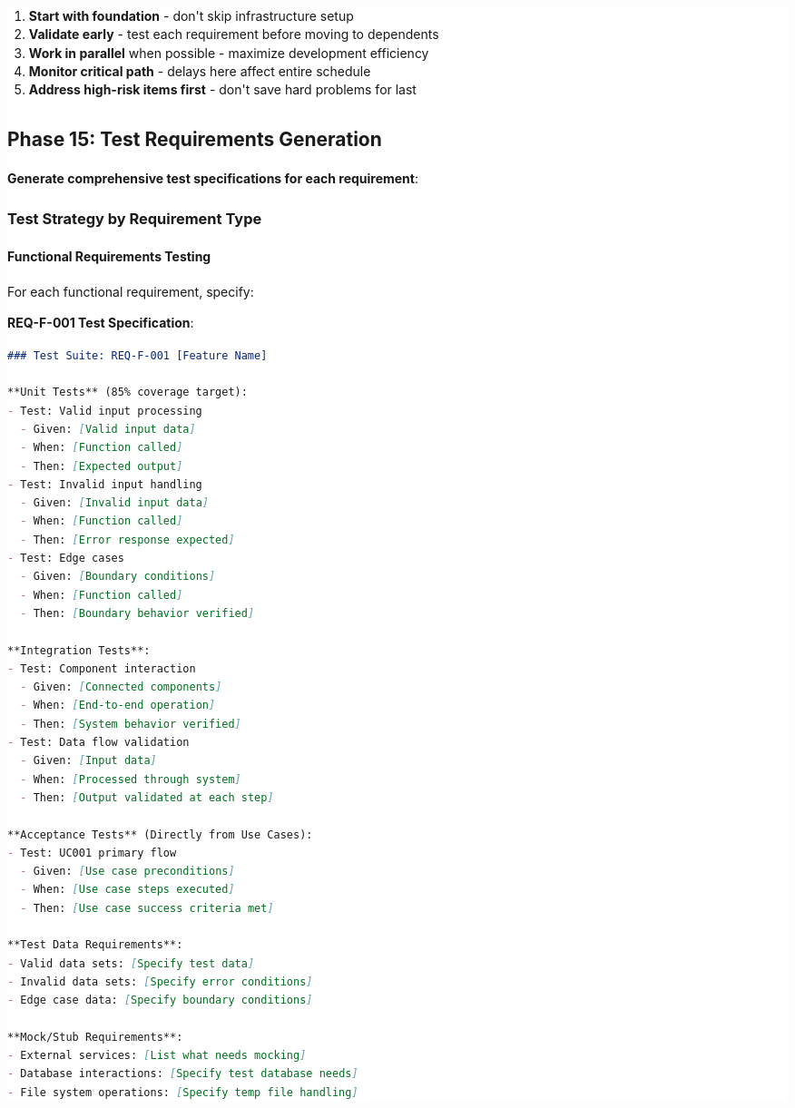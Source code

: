 1. **Start with foundation** - don't skip infrastructure setup
2. **Validate early** - test each requirement before moving to dependents  
3. **Work in parallel** when possible - maximize development efficiency
4. **Monitor critical path** - delays here affect entire schedule
5. **Address high-risk items first** - don't save hard problems for last

## Phase 15: Test Requirements Generation

**Generate comprehensive test specifications for each requirement**:

### Test Strategy by Requirement Type

#### Functional Requirements Testing
For each functional requirement, specify:

**REQ-F-001 Test Specification**:
```markdown
### Test Suite: REQ-F-001 [Feature Name]

**Unit Tests** (85% coverage target):
- Test: Valid input processing
  - Given: [Valid input data]
  - When: [Function called]  
  - Then: [Expected output]
- Test: Invalid input handling
  - Given: [Invalid input data]
  - When: [Function called]
  - Then: [Error response expected]
- Test: Edge cases
  - Given: [Boundary conditions]
  - When: [Function called]
  - Then: [Boundary behavior verified]

**Integration Tests**:
- Test: Component interaction
  - Given: [Connected components]
  - When: [End-to-end operation]
  - Then: [System behavior verified]
- Test: Data flow validation
  - Given: [Input data]
  - When: [Processed through system]
  - Then: [Output validated at each step]

**Acceptance Tests** (Directly from Use Cases):
- Test: UC001 primary flow
  - Given: [Use case preconditions]
  - When: [Use case steps executed]
  - Then: [Use case success criteria met]

**Test Data Requirements**:
- Valid data sets: [Specify test data]
- Invalid data sets: [Specify error conditions]
- Edge case data: [Specify boundary conditions]

**Mock/Stub Requirements**:
- External services: [List what needs mocking]
- Database interactions: [Specify test database needs]
- File system operations: [Specify temp file handling]
```
